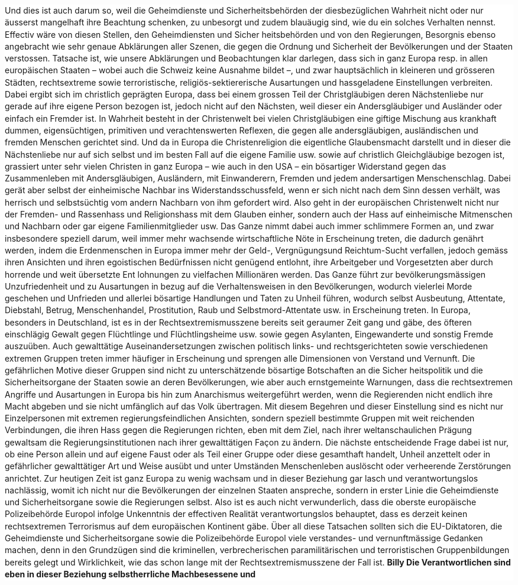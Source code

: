 Und dies ist auch darum so, weil die Geheimdienste und Sicherheitsbehörden der diesbezüglichen Wahrheit nicht oder nur äusserst mangelhaft ihre Beachtung schenken, zu unbesorgt und zudem blauäugig sind, wie du ein solches Verhalten nennst. Effectiv wäre von diesen Stellen, den Geheimdiensten und Sicher heitsbehörden und von den Regierungen, Besorgnis ebenso angebracht wie sehr genaue Abklärungen aller Szenen, die gegen die Ordnung und Sicherheit der Bevölkerungen und der Staaten verstossen. Tatsache ist, wie unsere Abklärungen und Beobachtungen klar darlegen, dass sich in ganz Europa resp. in allen europäischen Staaten – wobei auch die Schweiz keine Ausnahme bildet –, und zwar hauptsächlich in kleineren und grösseren Städten, rechtsextreme sowie terroristische, religiös-sektiererische Ausartungen und hassgeladene Einstellungen verbreiten. Dabei ergibt sich im christlich geprägten Europa, dass bei einem grossen Teil der Christgläubigen deren Nächstenliebe nur gerade auf ihre eigene Person bezogen ist, jedoch nicht auf den Nächsten, weil dieser ein Andersgläubiger und Ausländer oder einfach ein Fremder ist. In Wahrheit besteht in der Christenwelt bei vielen Christgläubigen eine giftige Mischung aus krankhaft dummen, eigensüchtigen, primitiven und verachtenswerten Reflexen, die gegen alle andersgläubigen, ausländischen und fremden Menschen gerichtet sind. Und da in Europa die Christenreligion die eigentliche Glaubensmacht darstellt und in dieser die Nächstenliebe nur auf sich selbst und im besten Fall auf die eigene Familie usw. sowie auf christlich Gleichgläubige bezogen ist, grassiert unter sehr vielen Christen in ganz Europa – wie auch in den USA – ein bösartiger Widerstand gegen das Zusammenleben mit Andersgläubigen, Ausländern, mit Einwanderern, Fremden und jedem andersartigen Menschenschlag. Dabei gerät aber selbst der einheimische Nachbar ins Widerstandsschussfeld, wenn er sich nicht nach dem Sinn dessen verhält, was herrisch und selbstsüchtig vom andern Nachbarn von ihm gefordert wird. Also geht in der europäischen Christenwelt nicht nur der Fremden- und Rassenhass und Religionshass mit dem Glauben einher, sondern auch der Hass auf einheimische Mitmenschen und Nachbarn oder gar eigene Familienmitglieder usw. Das Ganze nimmt dabei auch immer schlimmere Formen an, und zwar insbesondere speziell darum, weil immer mehr wachsende wirtschaftliche Nöte in Erscheinung treten, die dadurch genährt werden, indem die Erdenmenschen in Europa immer mehr der Geld-, Vergnügungsund Reichtum-Sucht verfallen, jedoch gemäss ihren Ansichten und ihren egoistischen Bedürfnissen nicht genügend entlohnt, ihre Arbeitgeber und Vorgesetzten aber durch horrende und weit übersetzte Ent lohnungen zu vielfachen Millionären werden. Das Ganze führt zur bevölkerungsmässigen Unzufriedenheit und zu Ausartungen in bezug auf die Verhaltensweisen in den Bevölkerungen, wodurch vielerlei Morde geschehen und Unfrieden und allerlei bösartige Handlungen und Taten zu Unheil führen, wodurch selbst Ausbeutung, Attentate, Diebstahl, Betrug, Menschenhandel, Prostitution, Raub und Selbstmord-Attentate usw. in Erscheinung treten. In Europa, besonders in Deutschland, ist es in der Rechtsextremismusszene bereits seit geraumer Zeit gang und gäbe, des öfteren einschlägig Gewalt gegen Flüchtlinge und Flüchtlingsheime usw. sowie gegen Asylanten, Eingewanderte und sonstig Fremde auszuüben. Auch gewalttätige Auseinandersetzungen zwischen politisch links- und rechtsgerichteten sowie verschiedenen extremen Gruppen treten immer häufiger in Erscheinung und sprengen alle Dimensionen von Verstand und Vernunft. Die gefährlichen Motive dieser Gruppen sind nicht zu unterschätzende bösartige Botschaften an die Sicher heitspolitik und die Sicherheitsorgane der Staaten sowie an deren Bevölkerungen, wie aber auch ernstgemeinte Warnungen, dass die rechtsextremen Angriffe und Ausartungen in Europa bis hin zum Anarchismus weitergeführt werden, wenn die Regierenden nicht endlich ihre Macht abgeben und sie nicht umfänglich auf das Volk übertragen. Mit diesem Begehren und dieser Einstellung sind es nicht nur Einzelpersonen mit extremen regierungsfeindlichen Ansichten, sondern speziell bestimmte Gruppen mit weit reichenden Verbindungen, die ihren Hass gegen die Regierungen richten, eben mit dem Ziel, nach ihrer weltanschaulichen Prägung gewaltsam die Regierungsinstitutionen nach ihrer gewalttätigen Façon zu ändern. Die nächste entscheidende Frage dabei ist nur, ob eine Person allein und auf eigene Faust oder als Teil einer Gruppe oder diese gesamthaft handelt, Unheil anzettelt oder in gefährlicher gewalttätiger Art und Weise ausübt und unter Umständen Menschenleben auslöscht oder verheerende Zerstörungen anrichtet. Zur heutigen Zeit ist ganz Europa zu wenig wachsam und in dieser Beziehung gar lasch und verantwortungslos nachlässig, womit ich nicht nur die Bevölkerungen der einzelnen Staaten anspreche, sondern in erster Linie die Geheimdienste und Sicherheitsorgane sowie die Regierungen selbst. Also ist es auch nicht verwunderlich, dass die oberste europäische Polizeibehörde Europol infolge Unkenntnis der effectiven Realität verantwortungslos behauptet, dass es derzeit keinen rechtsextremen Terrorismus auf dem europäischen Kontinent gäbe. Über all diese Tatsachen sollten sich die EU-Diktatoren, die Geheimdienste und Sicherheitsorgane sowie die Polizeibehörde Europol viele verstandes- und vernunftmässige Gedanken machen, denn in den Grundzügen sind die kriminellen, verbrecherischen paramilitärischen und terroristischen Gruppenbildungen bereits gelegt und Wirklichkeit, wie das schon lange mit der Rechtsextremismusszene der Fall ist.
**Billy      Die Verantwortlichen sind eben in dieser Beziehung selbstherrliche Machbesessene und**